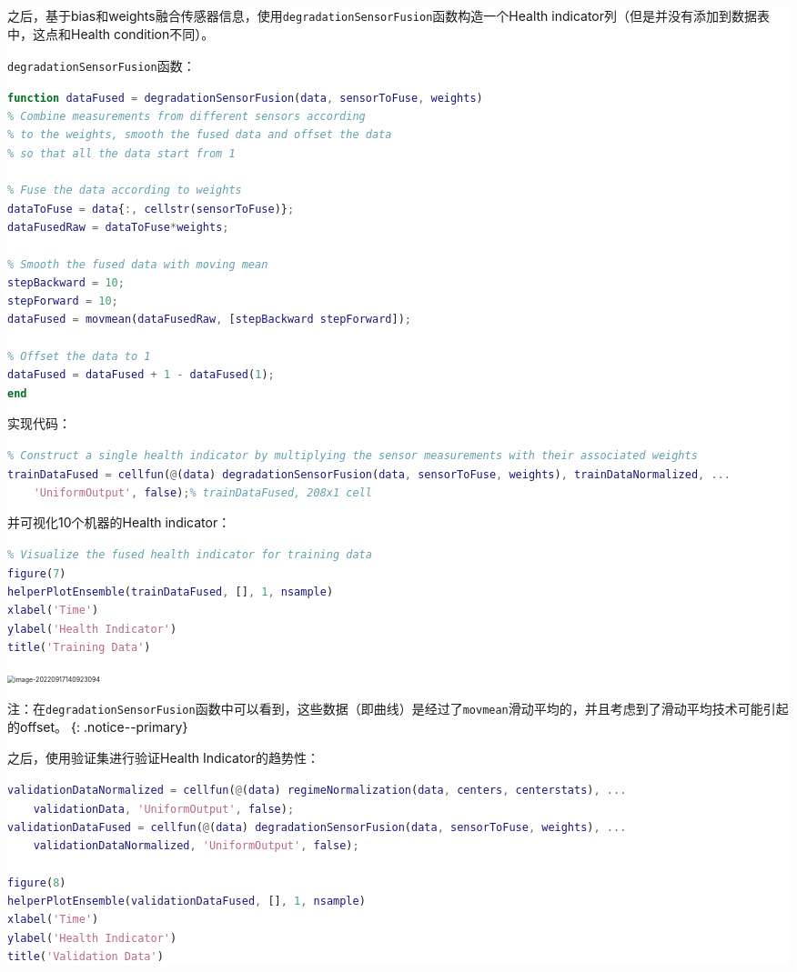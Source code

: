之后，基于bias和weights融合传感器信息，使用`degradationSensorFusion`函数构造一个Health indicator列（但是并没有添加到数据表中，这点和Health condition不同）。

`degradationSensorFusion`函数：

```matlab
function dataFused = degradationSensorFusion(data, sensorToFuse, weights)
% Combine measurements from different sensors according 
% to the weights, smooth the fused data and offset the data
% so that all the data start from 1

% Fuse the data according to weights
dataToFuse = data{:, cellstr(sensorToFuse)};
dataFusedRaw = dataToFuse*weights;

% Smooth the fused data with moving mean
stepBackward = 10;
stepForward = 10;
dataFused = movmean(dataFusedRaw, [stepBackward stepForward]);

% Offset the data to 1
dataFused = dataFused + 1 - dataFused(1);
end
```

实现代码：

```matlab
% Construct a single health indicator by multiplying the sensor measurements with their associated weights
trainDataFused = cellfun(@(data) degradationSensorFusion(data, sensorToFuse, weights), trainDataNormalized, ...
    'UniformOutput', false);% trainDataFused, 208x1 cell
```

并可视化10个机器的Health indicator：

```matlab
% Visualize the fused health indicator for training data
figure(7)
helperPlotEnsemble(trainDataFused, [], 1, nsample)
xlabel('Time')
ylabel('Health Indicator')
title('Training Data')
```

<img src="https://github.com/HelloWorld-1017/blog-images/blob/main/migration/imgpersonal/image-20220917140923094.png?raw=true" alt="image-20220917140923094" style="zoom:50%;" />

注：在`degradationSensorFusion`函数中可以看到，这些数据（即曲线）是经过了`movmean`滑动平均的，并且考虑到了滑动平均技术可能引起的offset。
{: .notice--primary}

之后，使用验证集进行验证Health Indicator的趋势性：

```matlab
validationDataNormalized = cellfun(@(data) regimeNormalization(data, centers, centerstats), ...
    validationData, 'UniformOutput', false);
validationDataFused = cellfun(@(data) degradationSensorFusion(data, sensorToFuse, weights), ...
    validationDataNormalized, 'UniformOutput', false);

figure(8)
helperPlotEnsemble(validationDataFused, [], 1, nsample)
xlabel('Time')
ylabel('Health Indicator')
title('Validation Data')
```
